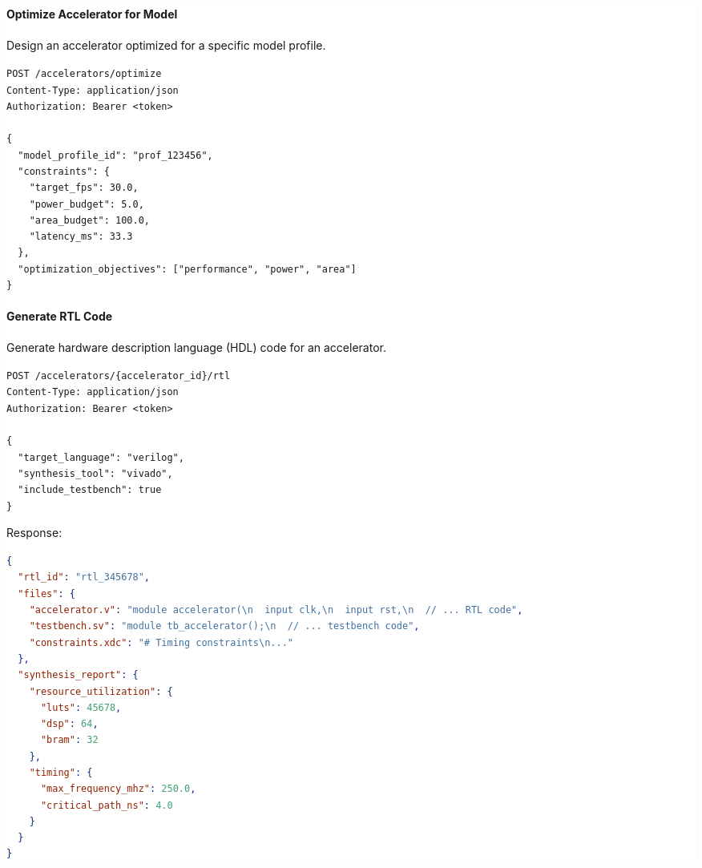 #### Optimize Accelerator for Model

Design an accelerator optimized for a specific model profile.

```http
POST /accelerators/optimize
Content-Type: application/json
Authorization: Bearer <token>

{
  "model_profile_id": "prof_123456",
  "constraints": {
    "target_fps": 30.0,
    "power_budget": 5.0,
    "area_budget": 100.0,
    "latency_ms": 33.3
  },
  "optimization_objectives": ["performance", "power", "area"]
}
```

#### Generate RTL Code

Generate hardware description language (HDL) code for an accelerator.

```http
POST /accelerators/{accelerator_id}/rtl
Content-Type: application/json
Authorization: Bearer <token>

{
  "target_language": "verilog",
  "synthesis_tool": "vivado",
  "include_testbench": true
}
```

Response:
```json
{
  "rtl_id": "rtl_345678",
  "files": {
    "accelerator.v": "module accelerator(\n  input clk,\n  input rst,\n  // ... RTL code",
    "testbench.sv": "module tb_accelerator();\n  // ... testbench code",
    "constraints.xdc": "# Timing constraints\n..."
  },
  "synthesis_report": {
    "resource_utilization": {
      "luts": 45678,
      "dsp": 64,
      "bram": 32
    },
    "timing": {
      "max_frequency_mhz": 250.0,
      "critical_path_ns": 4.0
    }
  }
}
```
